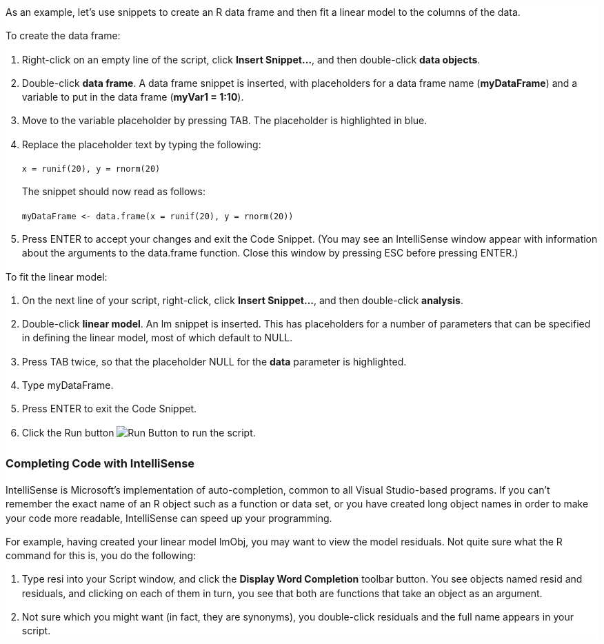 As an example, let’s use snippets to create an R data frame and then fit a linear model to the columns of the data.

To create the data frame:

1.  Right-click on an empty line of the script, click **Insert Snippet…**, and then double-click **data objects**.

2.  Double-click **data frame**. A data frame snippet is inserted, with placeholders for a data frame name (**myDataFrame**) and a variable to put in the data frame (**myVar1 = 1:10**).

3.  Move to the variable placeholder by pressing TAB. The placeholder is highlighted in blue.

4.  Replace the placeholder text by typing the following:

        x = runif(20), y = rnorm(20)

    The snippet should now read as follows:

        myDataFrame <- data.frame(x = runif(20), y = rnorm(20))

5.  Press ENTER to accept your changes and exit the Code Snippet. (You may see an IntelliSense window appear with information about the arguments to the data.frame function. Close this window by pressing ESC before pressing ENTER.)

To fit the linear model:

1.  On the next line of your script, right-click, click **Insert Snippet…**, and then double-click **analysis**.

2.  Double-click **linear model**. An lm snippet is inserted. This has placeholders for a number of parameters that can be specified in defining the linear model, most of which default to NULL.

3.  Press TAB twice, so that the placeholder NULL for the **data** parameter is highlighted.

4.  Type myDataFrame.

5.  Press ENTER to exit the Code Snippet.

6.  Click the Run button ![Run Button](./media/revorpe-users-guide/run_button.jpg) to run the script.

### <a name="completing-code-with-intellisense"></a>Completing Code with IntelliSense

IntelliSense is Microsoft’s implementation of auto-completion, common to all Visual Studio-based programs. If you can’t remember the exact name of an R object such as a function or data set, or you have created long object names in order to make your code more readable, IntelliSense can speed up your programming.

For example, having created your linear model lmObj, you may want to view the model residuals. Not quite sure what the R command for this is, you do the following:

1.  Type resi into your Script window, and click the **Display Word Completion** toolbar button. You see objects named resid and residuals, and clicking on each of them in turn, you see that both are functions that take an object as an argument.

2.  Not sure which you might want (in fact, they are synonyms), you double-click residuals and the full name appears in your script.
